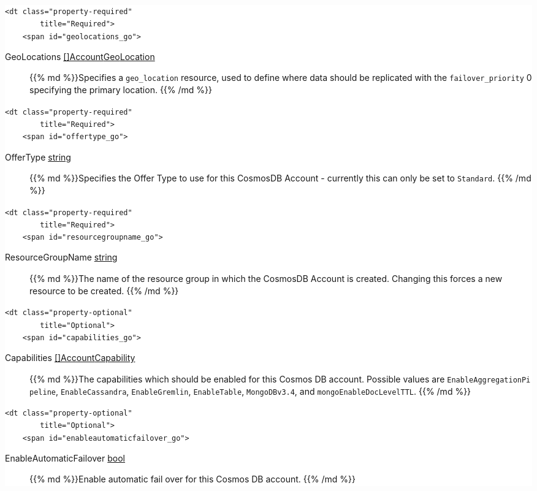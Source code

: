     <dt class="property-required"
            title="Required">
        <span id="geolocations_go">
<a href="#geolocations_go" style="color: inherit; text-decoration: inherit;">Geo<wbr>Locations</a>
</span> 
        <span class="property-indicator"></span>
        <span class="property-type"><a href="#accountgeolocation">[]Account<wbr>Geo<wbr>Location</a></span>
    </dt>
    <dd>{{% md %}}Specifies a `geo_location` resource, used to define where data should be replicated with the `failover_priority` 0 specifying the primary location.
{{% /md %}}</dd>

    <dt class="property-required"
            title="Required">
        <span id="offertype_go">
<a href="#offertype_go" style="color: inherit; text-decoration: inherit;">Offer<wbr>Type</a>
</span> 
        <span class="property-indicator"></span>
        <span class="property-type"><a href="https://golang.org/pkg/builtin/#string">string</a></span>
    </dt>
    <dd>{{% md %}}Specifies the Offer Type to use for this CosmosDB Account - currently this can only be set to `Standard`.
{{% /md %}}</dd>

    <dt class="property-required"
            title="Required">
        <span id="resourcegroupname_go">
<a href="#resourcegroupname_go" style="color: inherit; text-decoration: inherit;">Resource<wbr>Group<wbr>Name</a>
</span> 
        <span class="property-indicator"></span>
        <span class="property-type"><a href="https://golang.org/pkg/builtin/#string">string</a></span>
    </dt>
    <dd>{{% md %}}The name of the resource group in which the CosmosDB Account is created. Changing this forces a new resource to be created.
{{% /md %}}</dd>

    <dt class="property-optional"
            title="Optional">
        <span id="capabilities_go">
<a href="#capabilities_go" style="color: inherit; text-decoration: inherit;">Capabilities</a>
</span> 
        <span class="property-indicator"></span>
        <span class="property-type"><a href="#accountcapability">[]Account<wbr>Capability</a></span>
    </dt>
    <dd>{{% md %}}The capabilities which should be enabled for this Cosmos DB account. Possible values are `EnableAggregationPipeline`, `EnableCassandra`, `EnableGremlin`, `EnableTable`, `MongoDBv3.4`, and `mongoEnableDocLevelTTL`.
{{% /md %}}</dd>

    <dt class="property-optional"
            title="Optional">
        <span id="enableautomaticfailover_go">
<a href="#enableautomaticfailover_go" style="color: inherit; text-decoration: inherit;">Enable<wbr>Automatic<wbr>Failover</a>
</span> 
        <span class="property-indicator"></span>
        <span class="property-type"><a href="https://golang.org/pkg/builtin/#boolean">bool</a></span>
    </dt>
    <dd>{{% md %}}Enable automatic fail over for this Cosmos DB account.
{{% /md %}}</dd>
